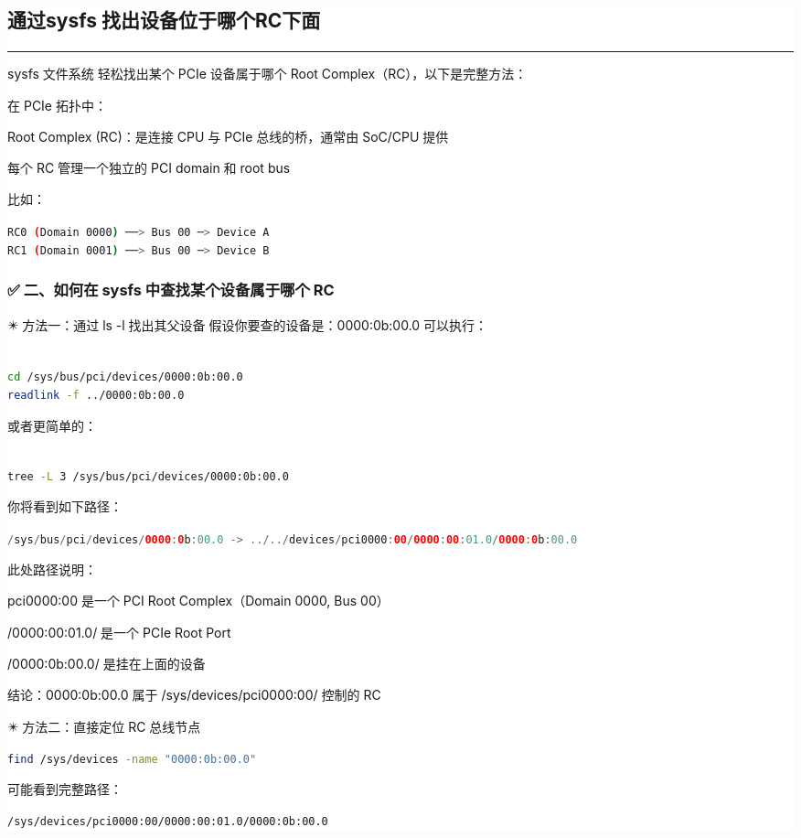 ## 通过sysfs 找出设备位于哪个RC下面
---

sysfs 文件系统 轻松找出某个 PCIe 设备属于哪个 Root Complex（RC），以下是完整方法：

在 PCIe 拓扑中：

Root Complex (RC)：是连接 CPU 与 PCIe 总线的桥，通常由 SoC/CPU 提供

每个 RC 管理一个独立的 PCI domain 和 root bus

比如：
```bash 
RC0 (Domain 0000) ──> Bus 00 ─> Device A
RC1 (Domain 0001) ──> Bus 00 ─> Device B
```

### ✅ 二、如何在 sysfs 中查找某个设备属于哪个 RC

✴️ 方法一：通过 ls -l 找出其父设备
假设你要查的设备是：0000:0b:00.0 可以执行：

```bash

cd /sys/bus/pci/devices/0000:0b:00.0
readlink -f ../0000:0b:00.0
```

或者更简单的：

```bash

tree -L 3 /sys/bus/pci/devices/0000:0b:00.0
```
你将看到如下路径：

```swift
/sys/bus/pci/devices/0000:0b:00.0 -> ../../devices/pci0000:00/0000:00:01.0/0000:0b:00.0
```

此处路径说明：

pci0000:00 是一个 PCI Root Complex（Domain 0000, Bus 00）

/0000:00:01.0/ 是一个 PCIe Root Port

/0000:0b:00.0/ 是挂在上面的设备

结论：0000:0b:00.0 属于 /sys/devices/pci0000:00/ 控制的 RC

✴️ 方法二：直接定位 RC 总线节点

```bash
find /sys/devices -name "0000:0b:00.0"
```

可能看到完整路径：

```bash
/sys/devices/pci0000:00/0000:00:01.0/0000:0b:00.0
```
